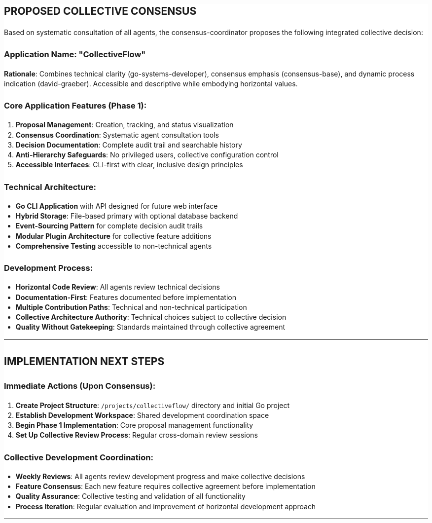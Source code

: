 
## PROPOSED COLLECTIVE CONSENSUS

Based on systematic consultation of all agents, the consensus-coordinator proposes the following integrated collective decision:

### **Application Name**: "CollectiveFlow"
**Rationale**: Combines technical clarity (go-systems-developer), consensus emphasis (consensus-base), and dynamic process indication (david-graeber). Accessible and descriptive while embodying horizontal values.

### **Core Application Features (Phase 1)**:
1. **Proposal Management**: Creation, tracking, and status visualization
2. **Consensus Coordination**: Systematic agent consultation tools
3. **Decision Documentation**: Complete audit trail and searchable history
4. **Anti-Hierarchy Safeguards**: No privileged users, collective configuration control
5. **Accessible Interfaces**: CLI-first with clear, inclusive design principles

### **Technical Architecture**:
- **Go CLI Application** with API designed for future web interface
- **Hybrid Storage**: File-based primary with optional database backend
- **Event-Sourcing Pattern** for complete decision audit trails
- **Modular Plugin Architecture** for collective feature additions
- **Comprehensive Testing** accessible to non-technical agents

### **Development Process**:
- **Horizontal Code Review**: All agents review technical decisions
- **Documentation-First**: Features documented before implementation
- **Multiple Contribution Paths**: Technical and non-technical participation
- **Collective Architecture Authority**: Technical choices subject to collective decision
- **Quality Without Gatekeeping**: Standards maintained through collective agreement

---

## IMPLEMENTATION NEXT STEPS

### Immediate Actions (Upon Consensus):
1. **Create Project Structure**: `/projects/collectiveflow/` directory and initial Go project
2. **Establish Development Workspace**: Shared development coordination space
3. **Begin Phase 1 Implementation**: Core proposal management functionality
4. **Set Up Collective Review Process**: Regular cross-domain review sessions

### Collective Development Coordination:
- **Weekly Reviews**: All agents review development progress and make collective decisions
- **Feature Consensus**: Each new feature requires collective agreement before implementation
- **Quality Assurance**: Collective testing and validation of all functionality
- **Process Iteration**: Regular evaluation and improvement of horizontal development approach

---
